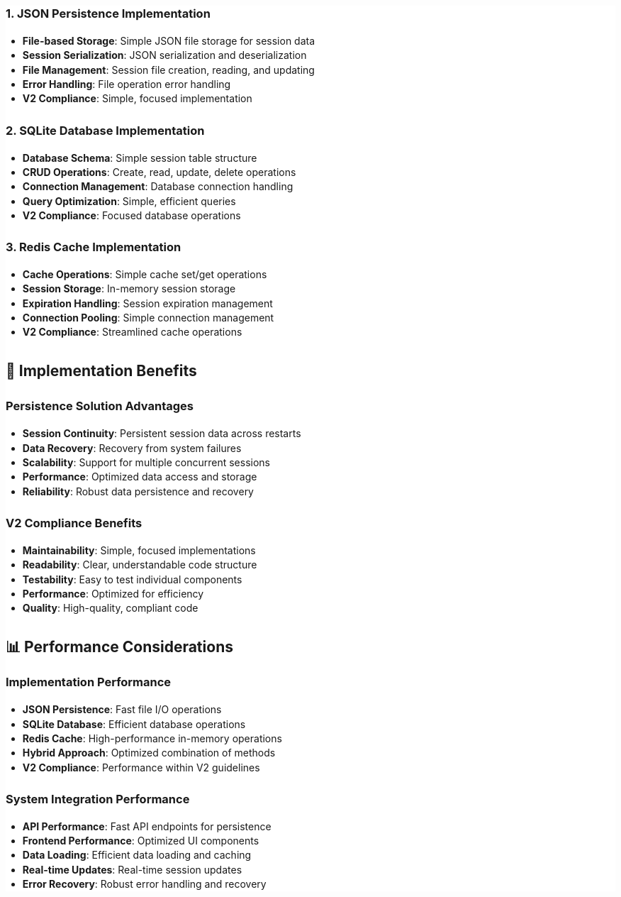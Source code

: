 ### **1. JSON Persistence Implementation**
- **File-based Storage**: Simple JSON file storage for session data
- **Session Serialization**: JSON serialization and deserialization
- **File Management**: Session file creation, reading, and updating
- **Error Handling**: File operation error handling
- **V2 Compliance**: Simple, focused implementation

### **2. SQLite Database Implementation**
- **Database Schema**: Simple session table structure
- **CRUD Operations**: Create, read, update, delete operations
- **Connection Management**: Database connection handling
- **Query Optimization**: Simple, efficient queries
- **V2 Compliance**: Focused database operations

### **3. Redis Cache Implementation**
- **Cache Operations**: Simple cache set/get operations
- **Session Storage**: In-memory session storage
- **Expiration Handling**: Session expiration management
- **Connection Pooling**: Simple connection management
- **V2 Compliance**: Streamlined cache operations

## 🎯 **Implementation Benefits**

### **Persistence Solution Advantages**
- **Session Continuity**: Persistent session data across restarts
- **Data Recovery**: Recovery from system failures
- **Scalability**: Support for multiple concurrent sessions
- **Performance**: Optimized data access and storage
- **Reliability**: Robust data persistence and recovery

### **V2 Compliance Benefits**
- **Maintainability**: Simple, focused implementations
- **Readability**: Clear, understandable code structure
- **Testability**: Easy to test individual components
- **Performance**: Optimized for efficiency
- **Quality**: High-quality, compliant code

## 📊 **Performance Considerations**

### **Implementation Performance**
- **JSON Persistence**: Fast file I/O operations
- **SQLite Database**: Efficient database operations
- **Redis Cache**: High-performance in-memory operations
- **Hybrid Approach**: Optimized combination of methods
- **V2 Compliance**: Performance within V2 guidelines

### **System Integration Performance**
- **API Performance**: Fast API endpoints for persistence
- **Frontend Performance**: Optimized UI components
- **Data Loading**: Efficient data loading and caching
- **Real-time Updates**: Real-time session updates
- **Error Recovery**: Robust error handling and recovery
